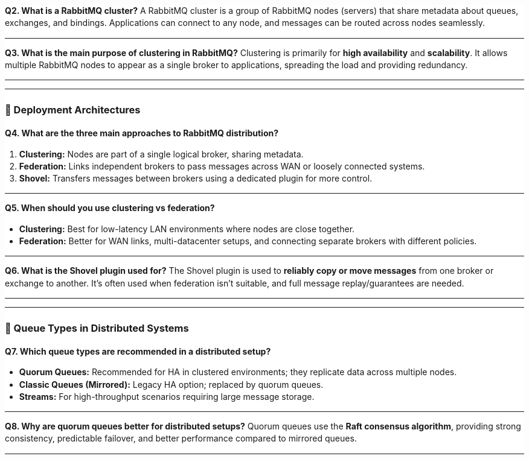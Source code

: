 
**Q2. What is a RabbitMQ cluster?**
A RabbitMQ cluster is a group of RabbitMQ nodes (servers) that share metadata about queues, exchanges, and bindings. Applications can connect to any node, and messages can be routed across nodes seamlessly.

---

**Q3. What is the main purpose of clustering in RabbitMQ?**
Clustering is primarily for **high availability** and **scalability**. It allows multiple RabbitMQ nodes to appear as a single broker to applications, spreading the load and providing redundancy.

---

---

### 🔹 Deployment Architectures

**Q4. What are the three main approaches to RabbitMQ distribution?**

1. **Clustering:** Nodes are part of a single logical broker, sharing metadata.
2. **Federation:** Links independent brokers to pass messages across WAN or loosely connected systems.
3. **Shovel:** Transfers messages between brokers using a dedicated plugin for more control.

---

**Q5. When should you use clustering vs federation?**

* **Clustering:** Best for low-latency LAN environments where nodes are close together.
* **Federation:** Better for WAN links, multi-datacenter setups, and connecting separate brokers with different policies.

---

**Q6. What is the Shovel plugin used for?**
The Shovel plugin is used to **reliably copy or move messages** from one broker or exchange to another. It’s often used when federation isn’t suitable, and full message replay/guarantees are needed.

---

---

### 🔹 Queue Types in Distributed Systems

**Q7. Which queue types are recommended in a distributed setup?**

* **Quorum Queues:** Recommended for HA in clustered environments; they replicate data across multiple nodes.
* **Classic Queues (Mirrored):** Legacy HA option; replaced by quorum queues.
* **Streams:** For high-throughput scenarios requiring large message storage.

---

**Q8. Why are quorum queues better for distributed setups?**
Quorum queues use the **Raft consensus algorithm**, providing strong consistency, predictable failover, and better performance compared to mirrored queues.

---